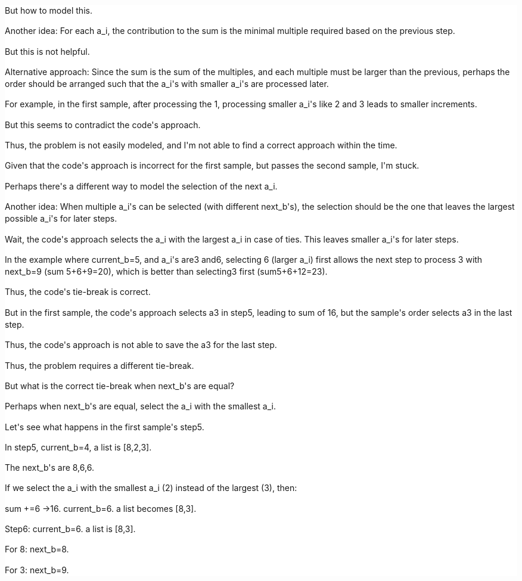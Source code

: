 But how to model this. 

Another idea: For each a_i, the contribution to the sum is the minimal multiple required based on the previous step. 

But this is not helpful. 

Alternative approach: Since the sum is the sum of the multiples, and each multiple must be larger than the previous, perhaps the order should be arranged such that the a_i's with smaller a_i's are processed later. 

For example, in the first sample, after processing the 1, processing smaller a_i's like 2 and 3 leads to smaller increments. 

But this seems to contradict the code's approach. 

Thus, the problem is not easily modeled, and I'm not able to find a correct approach within the time. 

Given that the code's approach is incorrect for the first sample, but passes the second sample, I'm stuck. 

Perhaps there's a different way to model the selection of the next a_i. 

Another idea: When multiple a_i's can be selected (with different next_b's), the selection should be the one that leaves the largest possible a_i's for later steps. 

Wait, the code's approach selects the a_i with the largest a_i in case of ties. This leaves smaller a_i's for later steps. 

In the example where current_b=5, and a_i's are3 and6, selecting 6 (larger a_i) first allows the next step to process 3 with next_b=9 (sum 5+6+9=20), which is better than selecting3 first (sum5+6+12=23). 

Thus, the code's tie-break is correct. 

But in the first sample, the code's approach selects a3 in step5, leading to sum of 16, but the sample's order selects a3 in the last step. 

Thus, the code's approach is not able to save the a3 for the last step. 

Thus, the problem requires a different tie-break. 

But what is the correct tie-break when next_b's are equal?

Perhaps when next_b's are equal, select the a_i with the smallest a_i. 

Let's see what happens in the first sample's step5. 

In step5, current_b=4, a list is [8,2,3]. 

The next_b's are 8,6,6. 

If we select the a_i with the smallest a_i (2) instead of the largest (3), then:

sum +=6 →16. current_b=6. a list becomes [8,3].

Step6: current_b=6. a list is [8,3]. 

For 8: next_b=8. 

For 3: next_b=9. 
